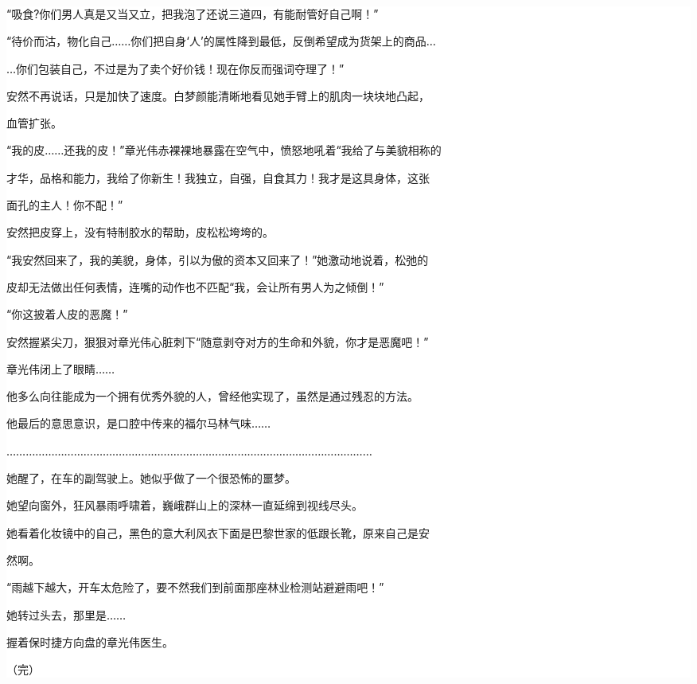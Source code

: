 “吸食?你们男人真是又当又立，把我泡了还说三道四，有能耐管好自己啊！”



“待价而沽，物化自己……你们把自身‘人’的属性降到最低，反倒希望成为货架上的商品…

…你们包装自己，不过是为了卖个好价钱！现在你反而强词夺理了！”





安然不再说话，只是加快了速度。白梦颜能清晰地看见她手臂上的肌肉一块块地凸起，

血管扩张。

“我的皮……还我的皮！”章光伟赤裸裸地暴露在空气中，愤怒地吼着“我给了与美貌相称的

才华，品格和能力，我给了你新生！我独立，自强，自食其力！我才是这具身体，这张

面孔的主人！你不配！”

安然把皮穿上，没有特制胶水的帮助，皮松松垮垮的。





“我安然回来了，我的美貌，身体，引以为傲的资本又回来了！”她激动地说着，松弛的

皮却无法做出任何表情，连嘴的动作也不匹配“我，会让所有男人为之倾倒！”



“你这披着人皮的恶魔！”





安然握紧尖刀，狠狠对章光伟心脏刺下“随意剥夺对方的生命和外貌，你才是恶魔吧！”

章光伟闭上了眼睛……





他多么向往能成为一个拥有优秀外貌的人，曾经他实现了，虽然是通过残忍的方法。

他最后的意思意识，是口腔中传来的福尔马林气味……





……………………………………………………………………………………………………

她醒了，在车的副驾驶上。她似乎做了一个很恐怖的噩梦。



她望向窗外，狂风暴雨呼啸着，巍峨群山上的深林一直延绵到视线尽头。

她看着化妆镜中的自己，黑色的意大利风衣下面是巴黎世家的低跟长靴，原来自己是安

然啊。





“雨越下越大，开车太危险了，要不然我们到前面那座林业检测站避避雨吧！”



她转过头去，那里是……



握着保时捷方向盘的章光伟医生。

（完）


